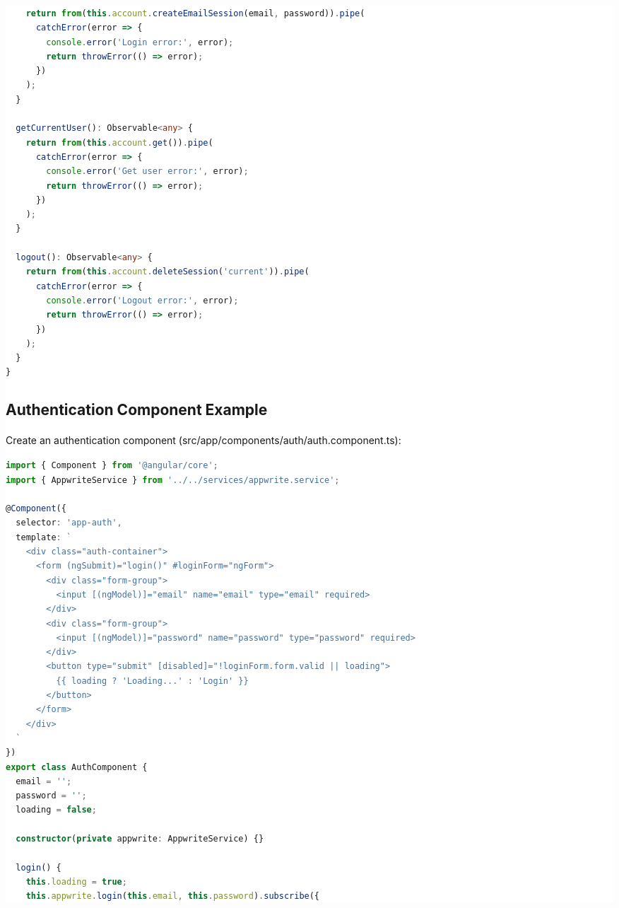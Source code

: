 ```typescript
    return from(this.account.createEmailSession(email, password)).pipe(
      catchError(error => {
        console.error('Login error:', error);
        return throwError(() => error);
      })
    );
  }

  getCurrentUser(): Observable<any> {
    return from(this.account.get()).pipe(
      catchError(error => {
        console.error('Get user error:', error);
        return throwError(() => error);
      })
    );
  }

  logout(): Observable<any> {
    return from(this.account.deleteSession('current')).pipe(
      catchError(error => {
        console.error('Logout error:', error);
        return throwError(() => error);
      })
    );
  }
}
```

## Authentication Component Example

Create an authentication component (src/app/components/auth/auth.component.ts):
```typescript
import { Component } from '@angular/core';
import { AppwriteService } from '../../services/appwrite.service';

@Component({
  selector: 'app-auth',
  template: `
    <div class="auth-container">
      <form (ngSubmit)="login()" #loginForm="ngForm">
        <div class="form-group">
          <input [(ngModel)]="email" name="email" type="email" required>
        </div>
        <div class="form-group">
          <input [(ngModel)]="password" name="password" type="password" required>
        </div>
        <button type="submit" [disabled]="!loginForm.form.valid || loading">
          {{ loading ? 'Loading...' : 'Login' }}
        </button>
      </form>
    </div>
  `
})
export class AuthComponent {
  email = '';
  password = '';
  loading = false;

  constructor(private appwrite: AppwriteService) {}

  login() {
    this.loading = true;
    this.appwrite.login(this.email, this.password).subscribe({
```
